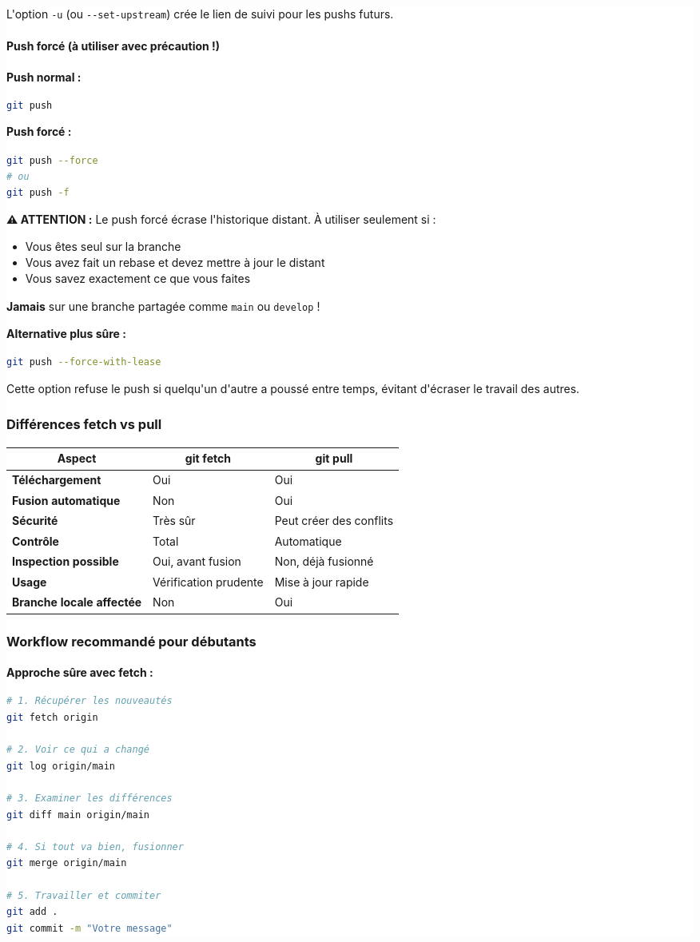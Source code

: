 L'option `-u` (ou `--set-upstream`) crée le lien de suivi pour les pushs futurs.

#### Push forcé (à utiliser avec précaution !)

**Push normal :**
```bash
git push
```

**Push forcé :**
```bash
git push --force
# ou
git push -f
```

**⚠️ ATTENTION :** Le push forcé écrase l'historique distant. À utiliser seulement si :
- Vous êtes seul sur la branche
- Vous avez fait un rebase et devez mettre à jour le distant
- Vous savez exactement ce que vous faites

**Jamais** sur une branche partagée comme `main` ou `develop` !

**Alternative plus sûre :**
```bash
git push --force-with-lease
```

Cette option refuse le push si quelqu'un d'autre a poussé entre temps, évitant d'écraser le travail des autres.

### Différences fetch vs pull

| Aspect | git fetch | git pull |
|--------|-----------|----------|
| **Téléchargement** | Oui | Oui |
| **Fusion automatique** | Non | Oui |
| **Sécurité** | Très sûr | Peut créer des conflits |
| **Contrôle** | Total | Automatique |
| **Inspection possible** | Oui, avant fusion | Non, déjà fusionné |
| **Usage** | Vérification prudente | Mise à jour rapide |
| **Branche locale affectée** | Non | Oui |

### Workflow recommandé pour débutants

**Approche sûre avec fetch :**

```bash
# 1. Récupérer les nouveautés
git fetch origin

# 2. Voir ce qui a changé
git log origin/main

# 3. Examiner les différences
git diff main origin/main

# 4. Si tout va bien, fusionner
git merge origin/main

# 5. Travailler et commiter
git add .
git commit -m "Votre message"

```
